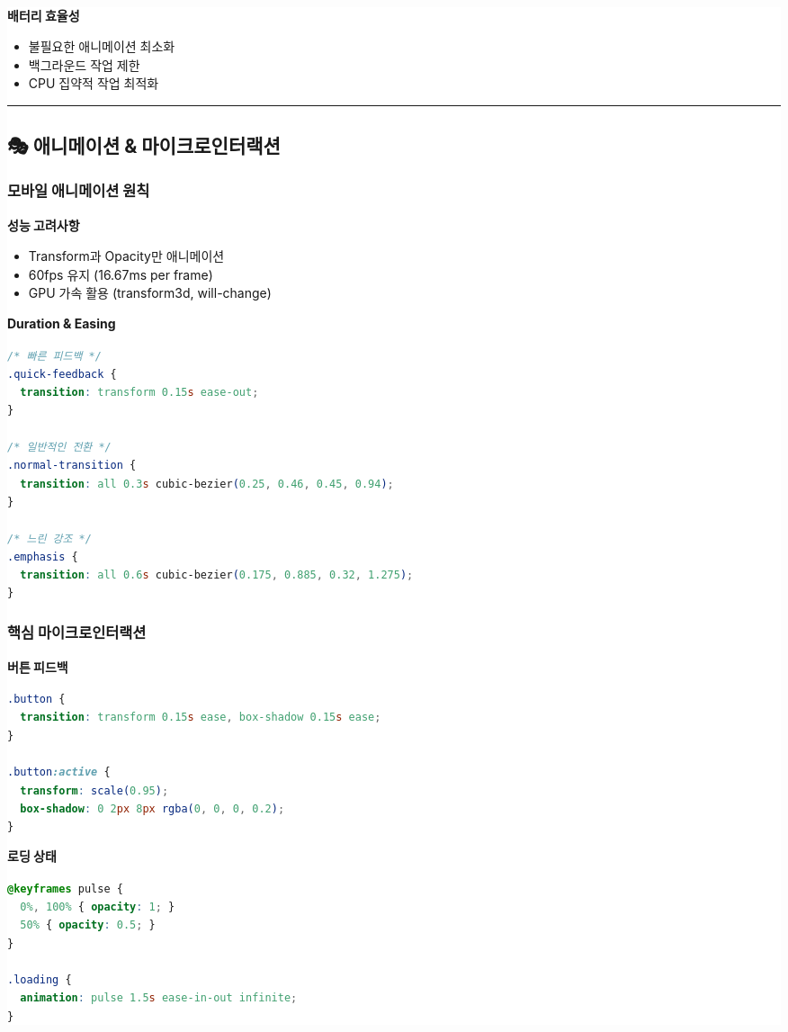**배터리 효율성**
- 불필요한 애니메이션 최소화
- 백그라운드 작업 제한
- CPU 집약적 작업 최적화

---

## 🎭 애니메이션 & 마이크로인터랙션

### 모바일 애니메이션 원칙

**성능 고려사항**
- Transform과 Opacity만 애니메이션
- 60fps 유지 (16.67ms per frame)
- GPU 가속 활용 (transform3d, will-change)

**Duration & Easing**
```css
/* 빠른 피드백 */
.quick-feedback {
  transition: transform 0.15s ease-out;
}

/* 일반적인 전환 */
.normal-transition {
  transition: all 0.3s cubic-bezier(0.25, 0.46, 0.45, 0.94);
}

/* 느린 강조 */
.emphasis {
  transition: all 0.6s cubic-bezier(0.175, 0.885, 0.32, 1.275);
}
```

### 핵심 마이크로인터랙션

**버튼 피드백**
```css
.button {
  transition: transform 0.15s ease, box-shadow 0.15s ease;
}

.button:active {
  transform: scale(0.95);
  box-shadow: 0 2px 8px rgba(0, 0, 0, 0.2);
}
```

**로딩 상태**
```css
@keyframes pulse {
  0%, 100% { opacity: 1; }
  50% { opacity: 0.5; }
}

.loading {
  animation: pulse 1.5s ease-in-out infinite;
}
```
